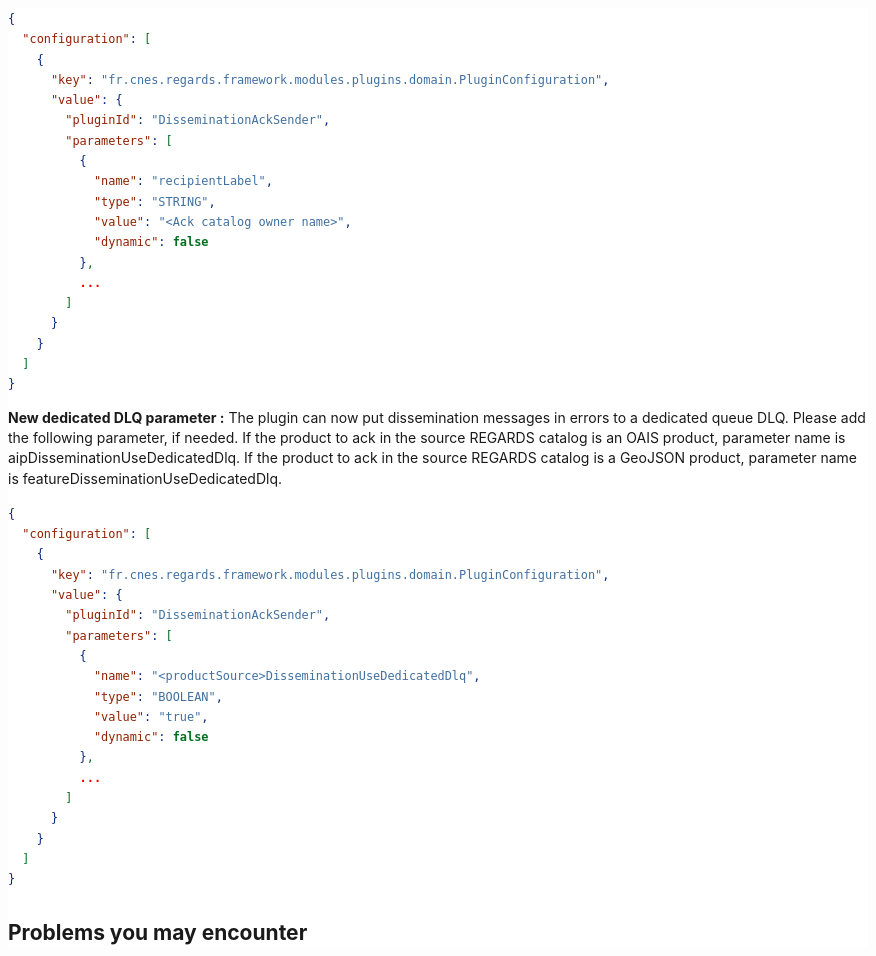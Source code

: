 ```json
{
  "configuration": [
    {
      "key": "fr.cnes.regards.framework.modules.plugins.domain.PluginConfiguration",
      "value": {
        "pluginId": "DisseminationAckSender",
        "parameters": [
          {
            "name": "recipientLabel",
            "type": "STRING",
            "value": "<Ack catalog owner name>",
            "dynamic": false
          },
          ...
        ]
      }
    }
  ]
}
```


**New dedicated DLQ parameter :**
The plugin can now put dissemination messages in errors to a dedicated queue DLQ.
Please add the following parameter, if needed.
If the product to ack in the source REGARDS catalog is an OAIS product, parameter name is aipDisseminationUseDedicatedDlq.
If the product to ack in the source REGARDS catalog is a GeoJSON product, parameter name is featureDisseminationUseDedicatedDlq.

```json
{
  "configuration": [
    {
      "key": "fr.cnes.regards.framework.modules.plugins.domain.PluginConfiguration",
      "value": {
        "pluginId": "DisseminationAckSender",
        "parameters": [
          {
            "name": "<productSource>DisseminationUseDedicatedDlq",
            "type": "BOOLEAN",
            "value": "true",
            "dynamic": false
          },
          ...
        ]
      }
    }
  ]
}
```

## Problems you may encounter
